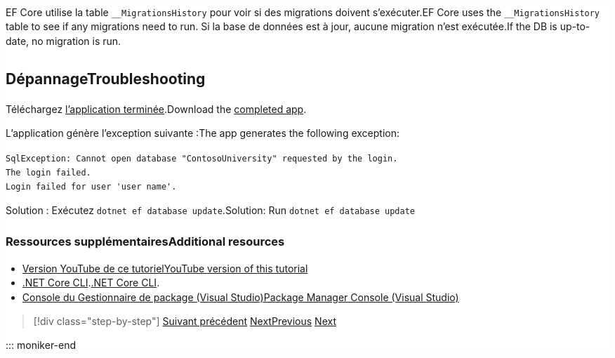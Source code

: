 <span data-ttu-id="d0b2d-261">EF Core utilise la table `__MigrationsHistory` pour voir si des migrations doivent s’exécuter.</span><span class="sxs-lookup"><span data-stu-id="d0b2d-261">EF Core uses the `__MigrationsHistory` table to see if any migrations need to run.</span></span> <span data-ttu-id="d0b2d-262">Si la base de données est à jour, aucune migration n’est exécutée.</span><span class="sxs-lookup"><span data-stu-id="d0b2d-262">If the DB is up-to-date, no migration is run.</span></span>

## <a name="troubleshooting"></a><span data-ttu-id="d0b2d-263">Dépannage</span><span class="sxs-lookup"><span data-stu-id="d0b2d-263">Troubleshooting</span></span>

<span data-ttu-id="d0b2d-264">Téléchargez [l’application terminée](
https://github.com/dotnet/AspNetCore.Docs/tree/master/aspnetcore/data/ef-rp/intro/samples/cu21snapshots/cu-part4-migrations).</span><span class="sxs-lookup"><span data-stu-id="d0b2d-264">Download the [completed app](
https://github.com/dotnet/AspNetCore.Docs/tree/master/aspnetcore/data/ef-rp/intro/samples/cu21snapshots/cu-part4-migrations).</span></span>

<span data-ttu-id="d0b2d-265">L’application génère l’exception suivante :</span><span class="sxs-lookup"><span data-stu-id="d0b2d-265">The app generates the following exception:</span></span>

```text
SqlException: Cannot open database "ContosoUniversity" requested by the login.
The login failed.
Login failed for user 'user name'.
```

<span data-ttu-id="d0b2d-266">Solution : Exécutez `dotnet ef database update`.</span><span class="sxs-lookup"><span data-stu-id="d0b2d-266">Solution: Run `dotnet ef database update`</span></span>

### <a name="additional-resources"></a><span data-ttu-id="d0b2d-267">Ressources supplémentaires</span><span class="sxs-lookup"><span data-stu-id="d0b2d-267">Additional resources</span></span>

* [<span data-ttu-id="d0b2d-268">Version YouTube de ce tutoriel</span><span class="sxs-lookup"><span data-stu-id="d0b2d-268">YouTube version of this tutorial</span></span>](https://www.youtube.com/watch?v=OWSUuMLKTJo)
* <span data-ttu-id="d0b2d-269">[.NET Core CLI](/ef/core/miscellaneous/cli/dotnet).</span><span class="sxs-lookup"><span data-stu-id="d0b2d-269">[.NET Core CLI](/ef/core/miscellaneous/cli/dotnet).</span></span>
* [<span data-ttu-id="d0b2d-270">Console du Gestionnaire de package (Visual Studio)</span><span class="sxs-lookup"><span data-stu-id="d0b2d-270">Package Manager Console (Visual Studio)</span></span>](/ef/core/miscellaneous/cli/powershell)



> [!div class="step-by-step"]
> <span data-ttu-id="d0b2d-271">[Suivant précédent](xref:data/ef-rp/sort-filter-page)
> [Next](xref:data/ef-rp/complex-data-model)</span><span class="sxs-lookup"><span data-stu-id="d0b2d-271">[Previous](xref:data/ef-rp/sort-filter-page)
[Next](xref:data/ef-rp/complex-data-model)</span></span>

::: moniker-end

